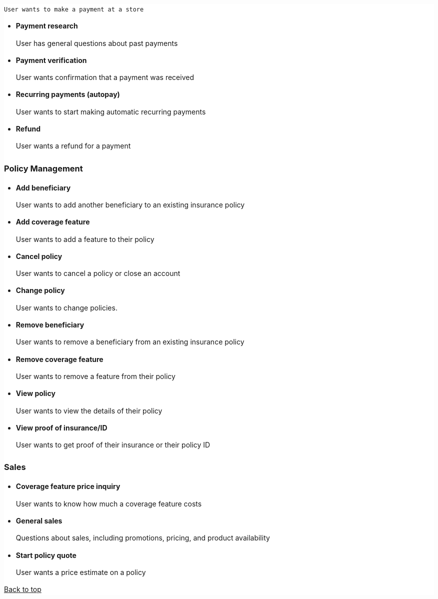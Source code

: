     User wants to make a payment at a store

- ****Payment research****

    User has general questions about past payments

- ****Payment verification****

    User wants confirmation that a payment was received

- ****Recurring payments (autopay)****

    User wants to start making automatic recurring payments

- ****Refund****

    User wants a refund for a payment

### Policy Management


- ****Add beneficiary****

    User wants to add another beneficiary to an existing insurance policy

- ****Add coverage feature****

    User wants to add a feature to their policy

- ****Cancel policy****

    User wants to cancel a policy or close an account

- ****Change policy****

    User wants to change policies.

- ****Remove beneficiary****

    User wants to remove a beneficiary from an existing insurance policy

- ****Remove coverage feature****

    User wants to remove a feature from their policy

- ****View policy****

    User wants to view the details of their policy

- ****View proof of insurance/ID****

    User wants to get proof of their insurance or their policy ID

### Sales


- ****Coverage feature price inquiry****

    User wants to know how much a coverage feature costs

- ****General sales****

    Questions about sales, including promotions, pricing, and product availability

- ****Start policy quote****

    User wants a price estimate on a policy



[Back to top](capabilities_list_insurance_en.html#top)


